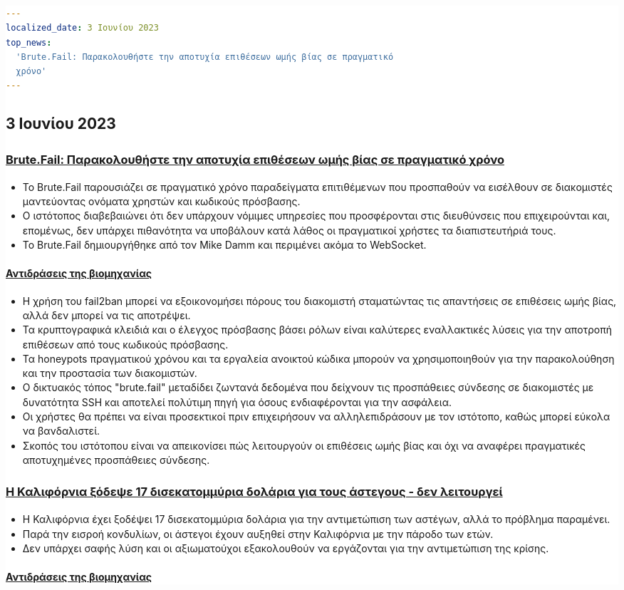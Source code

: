 ```yaml
---
localized_date: 3 Ιουνίου 2023
top_news:
  'Brute.Fail: Παρακολουθήστε την αποτυχία επιθέσεων ωμής βίας σε πραγματικό
  χρόνο'
---
```




## 3 Ιουνίου 2023

### [Brute.Fail: Παρακολουθήστε την αποτυχία επιθέσεων ωμής βίας σε πραγματικό χρόνο](https://brute.fail/)

- Το Brute.Fail παρουσιάζει σε πραγματικό χρόνο παραδείγματα επιτιθέμενων που προσπαθούν να εισέλθουν σε διακομιστές μαντεύοντας ονόματα χρηστών και κωδικούς πρόσβασης.
- Ο ιστότοπος διαβεβαιώνει ότι δεν υπάρχουν νόμιμες υπηρεσίες που προσφέρονται στις διευθύνσεις που επιχειρούνται και, επομένως, δεν υπάρχει πιθανότητα να υποβάλουν κατά λάθος οι πραγματικοί χρήστες τα διαπιστευτήριά τους.
- Το Brute.Fail δημιουργήθηκε από τον Mike Damm και περιμένει ακόμα το WebSocket.

#### [Αντιδράσεις της βιομηχανίας](http://news.ycombinator.com/item?id=36169954)

- Η χρήση του fail2ban μπορεί να εξοικονομήσει πόρους του διακομιστή σταματώντας τις απαντήσεις σε επιθέσεις ωμής βίας, αλλά δεν μπορεί να τις αποτρέψει.
- Τα κρυπτογραφικά κλειδιά και ο έλεγχος πρόσβασης βάσει ρόλων είναι καλύτερες εναλλακτικές λύσεις για την αποτροπή επιθέσεων από τους κωδικούς πρόσβασης.
- Τα honeypots πραγματικού χρόνου και τα εργαλεία ανοικτού κώδικα μπορούν να χρησιμοποιηθούν για την παρακολούθηση και την προστασία των διακομιστών.
- Ο δικτυακός τόπος "brute.fail" μεταδίδει ζωντανά δεδομένα που δείχνουν τις προσπάθειες σύνδεσης σε διακομιστές με δυνατότητα SSH και αποτελεί πολύτιμη πηγή για όσους ενδιαφέρονται για την ασφάλεια.
- Οι χρήστες θα πρέπει να είναι προσεκτικοί πριν επιχειρήσουν να αλληλεπιδράσουν με τον ιστότοπο, καθώς μπορεί εύκολα να βανδαλιστεί.
- Σκοπός του ιστότοπου είναι να απεικονίσει πώς λειτουργούν οι επιθέσεις ωμής βίας και όχι να αναφέρει πραγματικές αποτυχημένες προσπάθειες σύνδεσης.

### [Η Καλιφόρνια ξόδεψε 17 δισεκατομμύρια δολάρια για τους άστεγους - δεν λειτουργεί](https://www.wsj.com/articles/california-homeless-population-oakland-wood-street-encampment-78d42cc3)

- Η Καλιφόρνια έχει ξοδέψει 17 δισεκατομμύρια δολάρια για την αντιμετώπιση των αστέγων, αλλά το πρόβλημα παραμένει.
- Παρά την εισροή κονδυλίων, οι άστεγοι έχουν αυξηθεί στην Καλιφόρνια με την πάροδο των ετών.
- Δεν υπάρχει σαφής λύση και οι αξιωματούχοι εξακολουθούν να εργάζονται για την αντιμετώπιση της κρίσης.

#### [Αντιδράσεις της βιομηχανίας](http://news.ycombinator.com/item?id=36162154)
